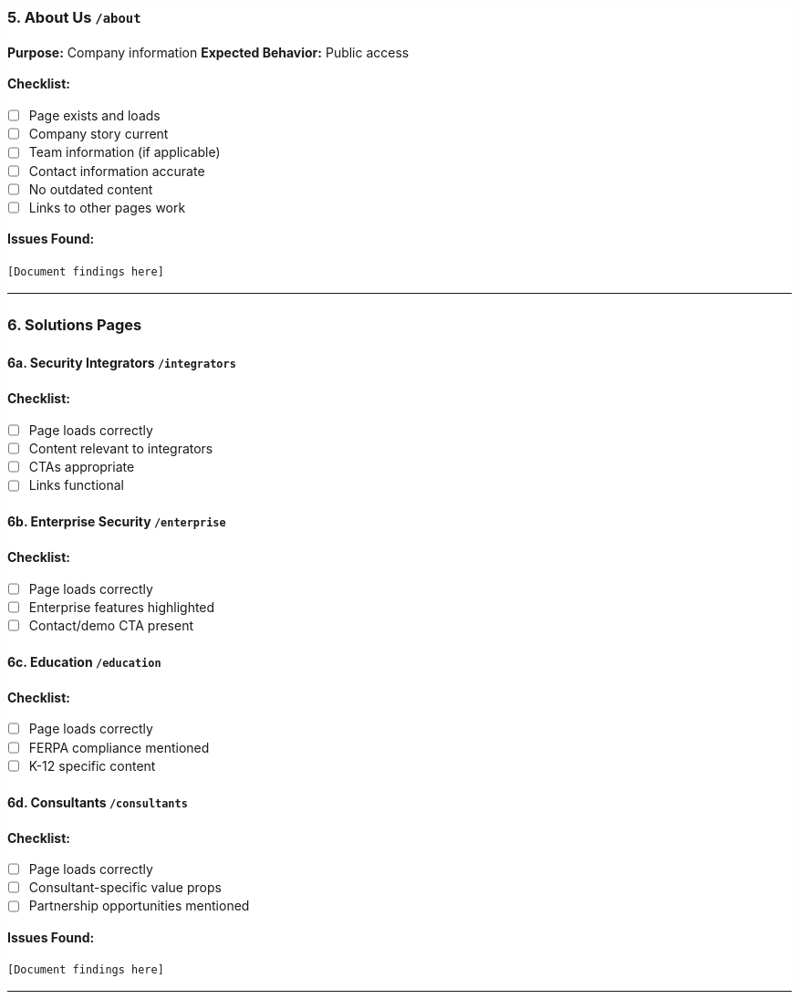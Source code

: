 
### 5. **About Us** `/about`
**Purpose:** Company information
**Expected Behavior:** Public access

**Checklist:**
- [ ] Page exists and loads
- [ ] Company story current
- [ ] Team information (if applicable)
- [ ] Contact information accurate
- [ ] No outdated content
- [ ] Links to other pages work

**Issues Found:**
```
[Document findings here]
```

---

### 6. **Solutions Pages**

#### **6a. Security Integrators** `/integrators`
**Checklist:**
- [ ] Page loads correctly
- [ ] Content relevant to integrators
- [ ] CTAs appropriate
- [ ] Links functional

#### **6b. Enterprise Security** `/enterprise`
**Checklist:**
- [ ] Page loads correctly
- [ ] Enterprise features highlighted
- [ ] Contact/demo CTA present

#### **6c. Education** `/education`
**Checklist:**
- [ ] Page loads correctly
- [ ] FERPA compliance mentioned
- [ ] K-12 specific content

#### **6d. Consultants** `/consultants`
**Checklist:**
- [ ] Page loads correctly
- [ ] Consultant-specific value props
- [ ] Partnership opportunities mentioned

**Issues Found:**
```
[Document findings here]
```

---
